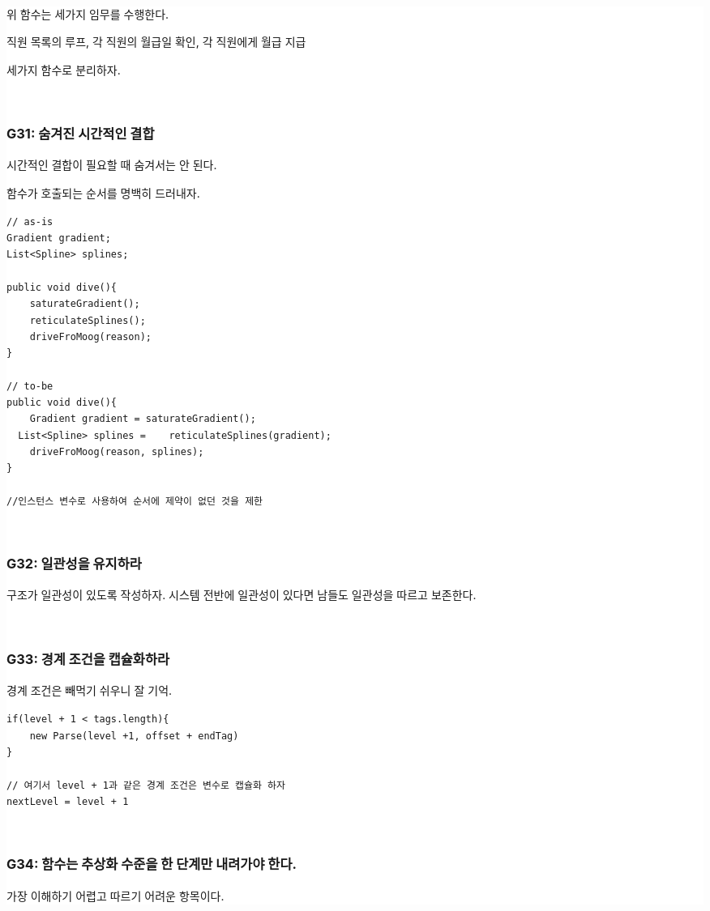 위 함수는 세가지 임무를 수행한다.

직원 목록의 루프, 각 직원의 월급일 확인, 각 직원에게 월급 지급

세가지 함수로 분리하자.

<br/>

### G31: 숨겨진 시간적인 결합

시간적인 결합이 필요할 때 숨겨서는 안 된다.

함수가 호출되는 순서를 명백히 드러내자.

    // as-is
    Gradient gradient;
    List<Spline> splines;
    
    public void dive(){
    	saturateGradient();
    	reticulateSplines();
    	driveFroMoog(reason);
    }
    
    // to-be 
    public void dive(){
    	Gradient gradient = saturateGradient();
      List<Spline> splines =	reticulateSplines(gradient);
    	driveFroMoog(reason, splines);
    }
    
    //인스턴스 변수로 사용하여 순서에 제약이 없던 것을 제한

<br/>

### G32: 일관성을 유지하라

구조가 일관성이 있도록 작성하자. 시스템 전반에 일관성이 있다면 남들도 일관성을 따르고 보존한다.

<br/>

### G33: 경계 조건을 캡슐화하라

경계 조건은 빼먹기 쉬우니 잘 기억.

    if(level + 1 < tags.length){
    	new Parse(level +1, offset + endTag)
    }
    
    // 여기서 level + 1과 같은 경계 조건은 변수로 캡슐화 하자
    nextLevel = level + 1

<br/>

### G34: 함수는 추상화 수준을 한 단계만 내려가야 한다.

가장 이해하기 어렵고 따르기 어려운 항목이다.

